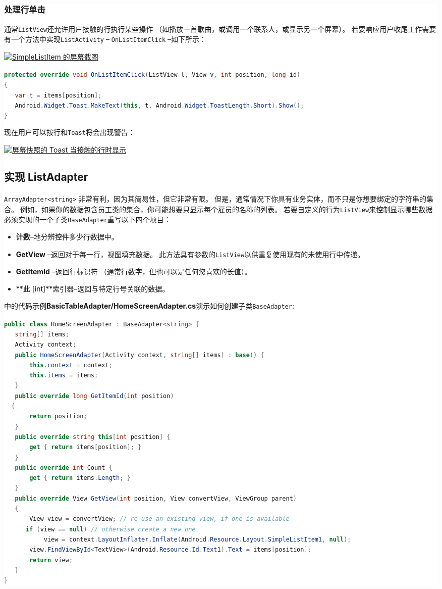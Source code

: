 <a name="Handling_Row_Clicks" />

### <a name="handling-row-clicks"></a>处理行单击

通常`ListView`还允许用户接触的行执行某些操作 （如播放一首歌曲，或调用一个联系人，或显示另一个屏幕）。 若要响应用户收尾工作需要有一个方法中实现`ListActivity` &ndash; `OnListItemClick` &ndash;如下所示：

[![SimpleListItem 的屏幕截图](populating-images/simplelistitem1.png)](populating-images/simplelistitem1.png)

```csharp
protected override void OnListItemClick(ListView l, View v, int position, long id)
{
   var t = items[position];
   Android.Widget.Toast.MakeText(this, t, Android.Widget.ToastLength.Short).Show();
}
```

现在用户可以按行和`Toast`将会出现警告：

[![屏幕快照的 Toast 当接触的行时显示](populating-images/basictable2.png)](populating-images/basictable2.png)

<a name="Implementing_a_ListAdapter" />

## <a name="implementing-a-listadapter"></a>实现 ListAdapter

`ArrayAdapter<string>` 非常有利，因为其简易性，但它非常有限。 但是，通常情况下你具有业务实体，而不只是你想要绑定的字符串的集合。
例如，如果你的数据包含员工类的集合，你可能想要只显示每个雇员的名称的列表。 若要自定义的行为`ListView`来控制显示哪些数据必须实现的一个子类`BaseAdapter`重写以下四个项目：

-   **计数**&ndash;地分辨控件多少行数据中。

-   **GetView** &ndash;返回对于每一行，视图填充数据。
    此方法具有参数的`ListView`以供重复使用现有的未使用行中传递。

-   **GetItemId** &ndash;返回行标识符 （通常行数字，但也可以是任何您喜欢的长值）。

-   **此 [int]**索引器&ndash;返回与特定行号关联的数据。

中的代码示例**BasicTableAdapter/HomeScreenAdapter.cs**演示如何创建子类`BaseAdapter`:

```csharp
public class HomeScreenAdapter : BaseAdapter<string> {
   string[] items;
   Activity context;
   public HomeScreenAdapter(Activity context, string[] items) : base() {
       this.context = context;
       this.items = items;
   }
   public override long GetItemId(int position)
  {
       return position;
   }
   public override string this[int position] {  
       get { return items[position]; }
   }
   public override int Count {
       get { return items.Length; }
   }
   public override View GetView(int position, View convertView, ViewGroup parent)
   {
       View view = convertView; // re-use an existing view, if one is available
      if (view == null) // otherwise create a new one
           view = context.LayoutInflater.Inflate(Android.Resource.Layout.SimpleListItem1, null);
       view.FindViewById<TextView>(Android.Resource.Id.Text1).Text = items[position];
       return view;
   }
}
```
